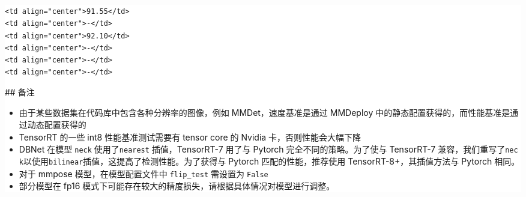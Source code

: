     <td align="center">91.55</td>
    <td align="center">-</td>
    <td align="center">92.10</td>
    <td align="center">-</td>
    <td align="center">-</td>
    <td align="center">-</td>
  </tr>
</tbody>
</table>
</div>
## 备注

- 由于某些数据集在代码库中包含各种分辨率的图像，例如 MMDet，速度基准是通过 MMDeploy 中的静态配置获得的，而性能基准是通过动态配置获得的
- TensorRT 的一些 int8 性能基准测试需要有 tensor core 的 Nvidia 卡，否则性能会大幅下降
- DBNet 在模型 `neck` 使用了`nearest` 插值，TensorRT-7 用了与 Pytorch 完全不同的策略。为了使与 TensorRT-7 兼容，我们重写了`neck`以使用`bilinear`插值，这提高了检测性能。为了获得与 Pytorch 匹配的性能，推荐使用 TensorRT-8+，其插值方法与 Pytorch 相同。
- 对于 mmpose 模型，在模型配置文件中 `flip_test` 需设置为 `False`
- 部分模型在 fp16 模式下可能存在较大的精度损失，请根据具体情况对模型进行调整。
